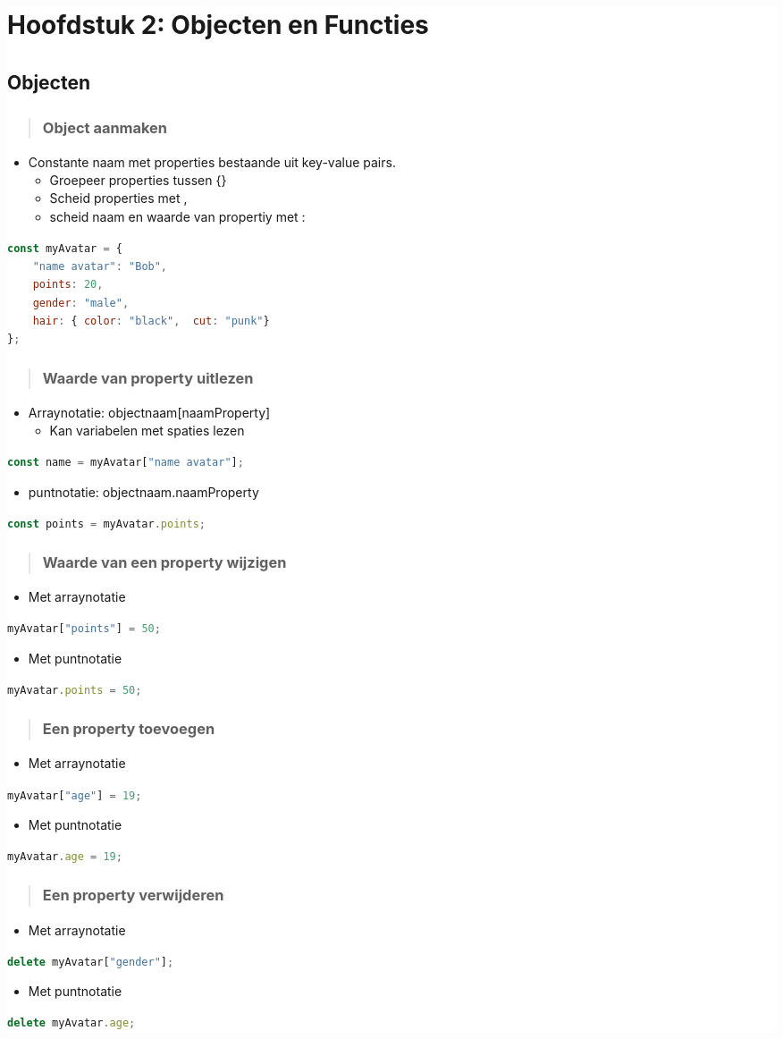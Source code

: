 # **Hoofdstuk 2: Objecten en Functies**


## **Objecten**

>### **Object aanmaken**
- Constante naam met properties bestaande uit key-value pairs.
    - Groepeer properties tussen {}
    - Scheid properties met ,
    - scheid naam en waarde van propertiy met :

```javascript
const myAvatar = {
    "name avatar": "Bob",
    points: 20,
    gender: "male",
    hair: { color: "black",  cut: "punk"}
};
```

>### **Waarde van property uitlezen**
- Arraynotatie: objectnaam[naamProperty]
    - Kan variabelen met spaties lezen
```javascript
const name = myAvatar["name avatar"];
```
- puntnotatie: objectnaam.naamProperty
```javascript
const points = myAvatar.points;
```

> ### **Waarde van een property wijzigen**
- Met arraynotatie
```javascript
myAvatar["points"] = 50;
```
- Met puntnotatie
```javascript
myAvatar.points = 50;
```

> ### **Een property toevoegen**
- Met arraynotatie
```javascript
myAvatar["age"] = 19;
```
- Met puntnotatie
```javascript
myAvatar.age = 19;
```

> ### **Een property verwijderen**
- Met arraynotatie
```javascript
delete myAvatar["gender"];
```
- Met puntnotatie
```javascript
delete myAvatar.age;
```
